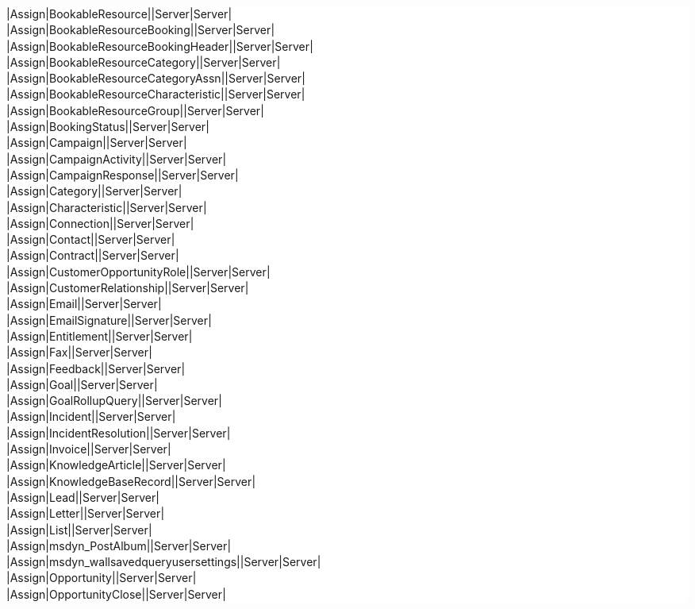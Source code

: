 |Assign|BookableResource||Server|Server|  
|Assign|BookableResourceBooking||Server|Server|  
|Assign|BookableResourceBookingHeader||Server|Server|  
|Assign|BookableResourceCategory||Server|Server|  
|Assign|BookableResourceCategoryAssn||Server|Server|  
|Assign|BookableResourceCharacteristic||Server|Server|  
|Assign|BookableResourceGroup||Server|Server|  
|Assign|BookingStatus||Server|Server|  
|Assign|Campaign||Server|Server|  
|Assign|CampaignActivity||Server|Server|  
|Assign|CampaignResponse||Server|Server|  
|Assign|Category||Server|Server|  
|Assign|Characteristic||Server|Server|  
|Assign|Connection||Server|Server|  
|Assign|Contact||Server|Server|  
|Assign|Contract||Server|Server|  
|Assign|CustomerOpportunityRole||Server|Server|  
|Assign|CustomerRelationship||Server|Server|  
|Assign|Email||Server|Server|  
|Assign|EmailSignature||Server|Server|  
|Assign|Entitlement||Server|Server|  
|Assign|Fax||Server|Server|  
|Assign|Feedback||Server|Server|  
|Assign|Goal||Server|Server|  
|Assign|GoalRollupQuery||Server|Server|  
|Assign|Incident||Server|Server|  
|Assign|IncidentResolution||Server|Server|  
|Assign|Invoice||Server|Server|  
|Assign|KnowledgeArticle||Server|Server|  
|Assign|KnowledgeBaseRecord||Server|Server|  
|Assign|Lead||Server|Server|  
|Assign|Letter||Server|Server|  
|Assign|List||Server|Server|  
|Assign|msdyn_PostAlbum||Server|Server|  
|Assign|msdyn_wallsavedqueryusersettings||Server|Server|  
|Assign|Opportunity||Server|Server|  
|Assign|OpportunityClose||Server|Server|  
